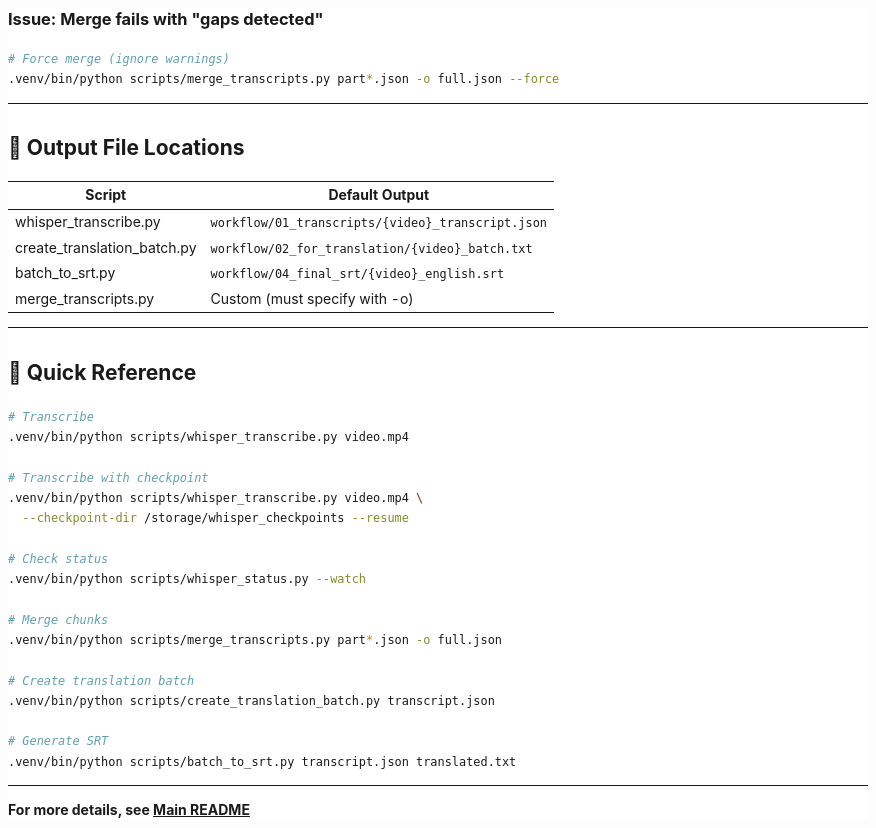 ### Issue: Merge fails with "gaps detected"
```bash
# Force merge (ignore warnings)
.venv/bin/python scripts/merge_transcripts.py part*.json -o full.json --force
```

---

## 📁 Output File Locations

| Script | Default Output |
|--------|----------------|
| whisper_transcribe.py | `workflow/01_transcripts/{video}_transcript.json` |
| create_translation_batch.py | `workflow/02_for_translation/{video}_batch.txt` |
| batch_to_srt.py | `workflow/04_final_srt/{video}_english.srt` |
| merge_transcripts.py | Custom (must specify with -o) |

---

## 🎯 Quick Reference

```bash
# Transcribe
.venv/bin/python scripts/whisper_transcribe.py video.mp4

# Transcribe with checkpoint
.venv/bin/python scripts/whisper_transcribe.py video.mp4 \
  --checkpoint-dir /storage/whisper_checkpoints --resume

# Check status
.venv/bin/python scripts/whisper_status.py --watch

# Merge chunks
.venv/bin/python scripts/merge_transcripts.py part*.json -o full.json

# Create translation batch
.venv/bin/python scripts/create_translation_batch.py transcript.json

# Generate SRT
.venv/bin/python scripts/batch_to_srt.py transcript.json translated.txt
```

---

**For more details, see [Main README](../README.md)**
